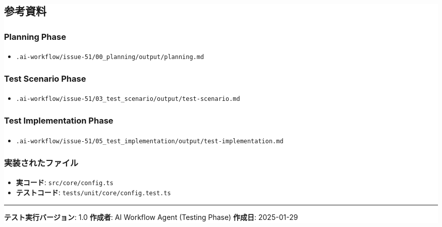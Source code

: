## 参考資料

### Planning Phase
- `.ai-workflow/issue-51/00_planning/output/planning.md`

### Test Scenario Phase
- `.ai-workflow/issue-51/03_test_scenario/output/test-scenario.md`

### Test Implementation Phase
- `.ai-workflow/issue-51/05_test_implementation/output/test-implementation.md`

### 実装されたファイル
- **実コード**: `src/core/config.ts`
- **テストコード**: `tests/unit/core/config.test.ts`

---

**テスト実行バージョン**: 1.0
**作成者**: AI Workflow Agent (Testing Phase)
**作成日**: 2025-01-29
